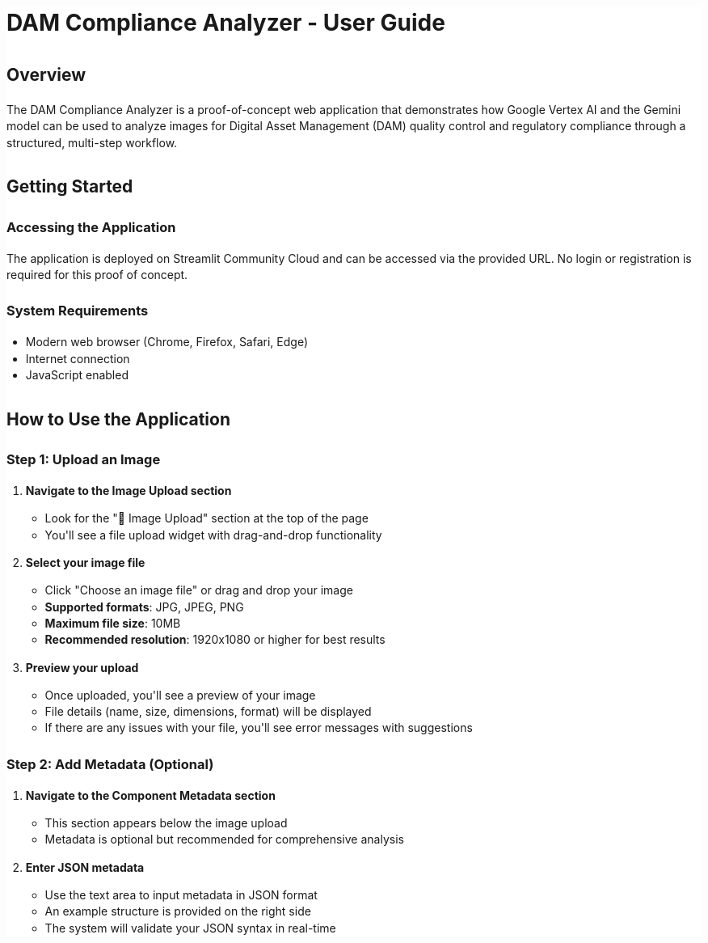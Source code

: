 # DAM Compliance Analyzer - User Guide

## Overview

The DAM Compliance Analyzer is a proof-of-concept web application that demonstrates how Google Vertex AI and the Gemini model can be used to analyze images for Digital Asset Management (DAM) quality control and regulatory compliance through a structured, multi-step workflow.

## Getting Started

### Accessing the Application

The application is deployed on Streamlit Community Cloud and can be accessed via the provided URL. No login or registration is required for this proof of concept.

### System Requirements

- Modern web browser (Chrome, Firefox, Safari, Edge)
- Internet connection
- JavaScript enabled

## How to Use the Application

### Step 1: Upload an Image

1. **Navigate to the Image Upload section**
   - Look for the "📁 Image Upload" section at the top of the page
   - You'll see a file upload widget with drag-and-drop functionality

2. **Select your image file**
   - Click "Choose an image file" or drag and drop your image
   - **Supported formats**: JPG, JPEG, PNG
   - **Maximum file size**: 10MB
   - **Recommended resolution**: 1920x1080 or higher for best results

3. **Preview your upload**
   - Once uploaded, you'll see a preview of your image
   - File details (name, size, dimensions, format) will be displayed
   - If there are any issues with your file, you'll see error messages with suggestions

### Step 2: Add Metadata (Optional)

1. **Navigate to the Component Metadata section**
   - This section appears below the image upload
   - Metadata is optional but recommended for comprehensive analysis

2. **Enter JSON metadata**
   - Use the text area to input metadata in JSON format
   - An example structure is provided on the right side
   - The system will validate your JSON syntax in real-time
